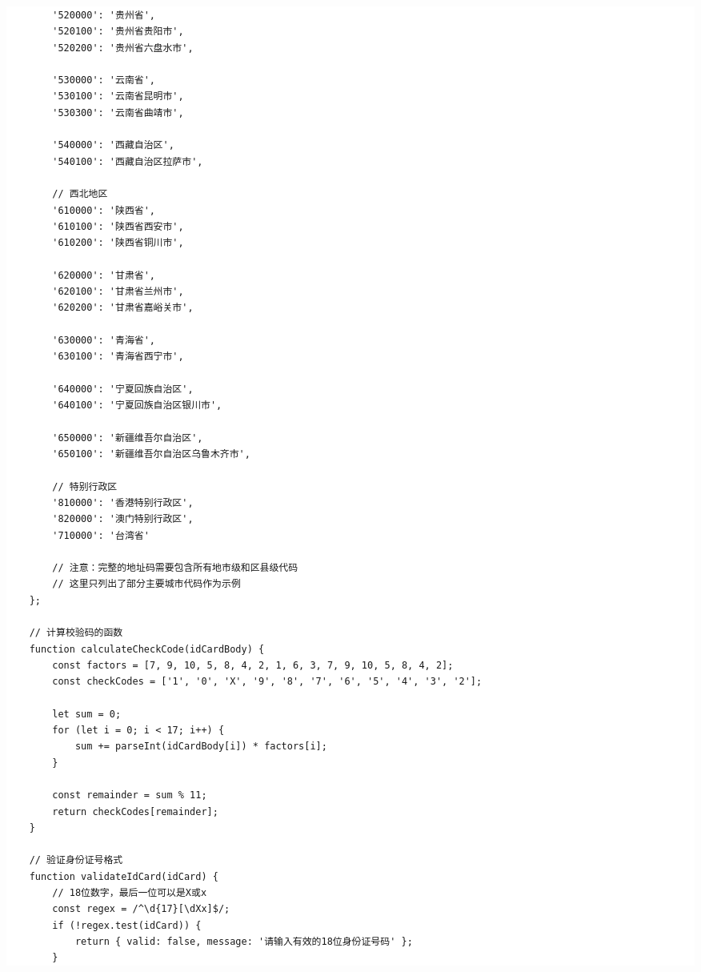             '520000': '贵州省',
            '520100': '贵州省贵阳市',
            '520200': '贵州省六盘水市',
            
            '530000': '云南省',
            '530100': '云南省昆明市',
            '530300': '云南省曲靖市',
            
            '540000': '西藏自治区',
            '540100': '西藏自治区拉萨市',
            
            // 西北地区
            '610000': '陕西省',
            '610100': '陕西省西安市',
            '610200': '陕西省铜川市',
            
            '620000': '甘肃省',
            '620100': '甘肃省兰州市',
            '620200': '甘肃省嘉峪关市',
            
            '630000': '青海省',
            '630100': '青海省西宁市',
            
            '640000': '宁夏回族自治区',
            '640100': '宁夏回族自治区银川市',
            
            '650000': '新疆维吾尔自治区',
            '650100': '新疆维吾尔自治区乌鲁木齐市',
            
            // 特别行政区
            '810000': '香港特别行政区',
            '820000': '澳门特别行政区',
            '710000': '台湾省'
            
            // 注意：完整的地址码需要包含所有地市级和区县级代码
            // 这里只列出了部分主要城市代码作为示例
        };

        // 计算校验码的函数
        function calculateCheckCode(idCardBody) {
            const factors = [7, 9, 10, 5, 8, 4, 2, 1, 6, 3, 7, 9, 10, 5, 8, 4, 2];
            const checkCodes = ['1', '0', 'X', '9', '8', '7', '6', '5', '4', '3', '2'];
            
            let sum = 0;
            for (let i = 0; i < 17; i++) {
                sum += parseInt(idCardBody[i]) * factors[i];
            }
            
            const remainder = sum % 11;
            return checkCodes[remainder];
        }

        // 验证身份证号格式
        function validateIdCard(idCard) {
            // 18位数字，最后一位可以是X或x
            const regex = /^\d{17}[\dXx]$/;
            if (!regex.test(idCard)) {
                return { valid: false, message: '请输入有效的18位身份证号码' };
            }
            